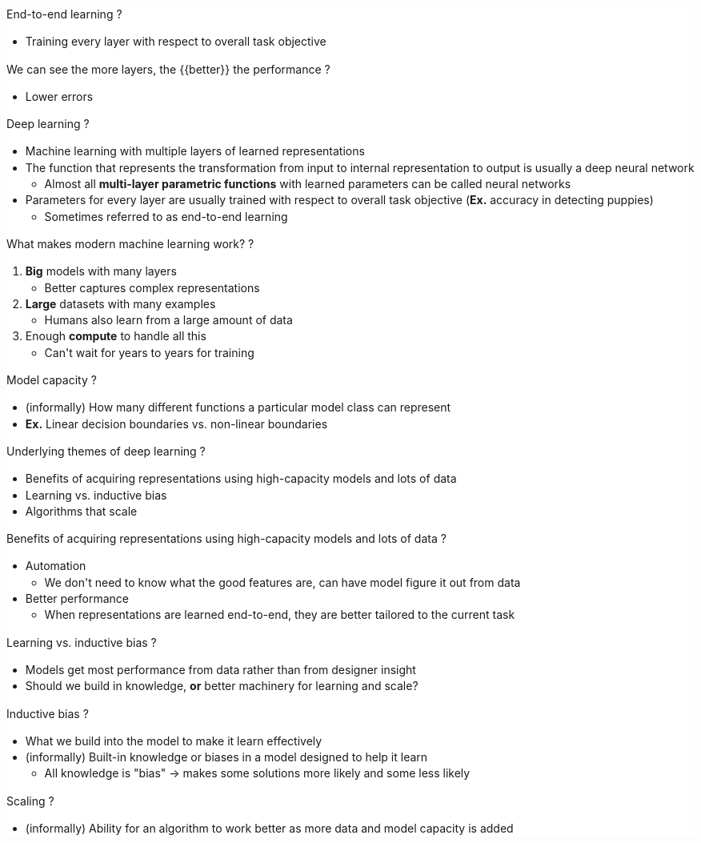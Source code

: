 End-to-end learning
?
- Training every layer with respect to overall task objective

We can see the more layers, the {{better}} the performance
?
- Lower errors

Deep learning
?
- Machine learning with multiple layers of learned representations
- The function that represents the transformation from input to internal representation to output is usually a deep neural network
	- Almost all **multi-layer parametric functions** with learned parameters can be called neural networks
- Parameters for every layer are usually trained with respect to overall task objective (**Ex.** accuracy in detecting puppies)
	- Sometimes referred to as end-to-end learning

What makes modern machine learning work?
?
1. **Big** models with many layers
	- Better captures complex representations
2. **Large** datasets with many examples
	- Humans also learn from a large amount of data
3. Enough **compute** to handle all this
	- Can't wait for years to years for training

Model capacity
?
- (informally) How many different functions a particular model class can represent
- **Ex.** Linear decision boundaries vs. non-linear boundaries

Underlying themes of deep learning
?
- Benefits of acquiring representations using high-capacity models and lots of data
- Learning vs. inductive bias
-  Algorithms that scale

Benefits of acquiring representations using high-capacity models and lots of data
?
- Automation
	- We don't need to know what the good features are, can have model figure it out from data
- Better performance
	- When representations are learned end-to-end, they are better tailored to the current task

Learning vs. inductive bias
?
- Models get most performance from data rather than from designer insight
- Should we build in knowledge, **or** better machinery for learning and scale?

Inductive bias
?
- What we build into the model to make it learn effectively
- (informally) Built-in knowledge or biases in a model designed to help it learn
	- All knowledge is "bias" -> makes some solutions more likely and some less likely

Scaling
?
- (informally) Ability for an algorithm to work better as more data and model capacity is added